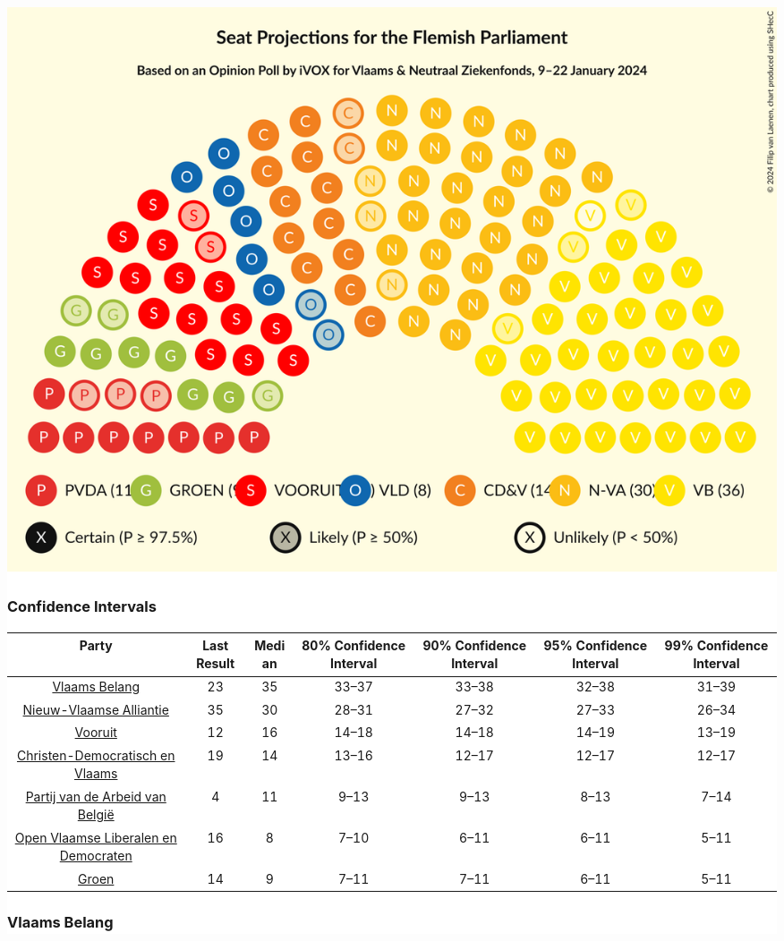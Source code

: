 ![Graph with seating plan not yet produced](2024-01-22-iVOX-seating-plan.png "Seating Plan")

### Confidence Intervals

| Party | Last Result | Median | 80% Confidence Interval | 90% Confidence Interval | 95% Confidence Interval | 99% Confidence Interval |
|:-----:|:-----------:|:------:|:-----------------------:|:-----------------------:|:-----------------------:|:-----------------------:|
| <a href="#vlaams-belang">Vlaams Belang</a> | 23 | 35 | 33–37 |33–38 |32–38 |31–39 |
| <a href="#nieuw-vlaamse-alliantie">Nieuw-Vlaamse Alliantie</a> | 35 | 30 | 28–31 |27–32 |27–33 |26–34 |
| <a href="#vooruit">Vooruit</a> | 12 | 16 | 14–18 |14–18 |14–19 |13–19 |
| <a href="#christen-democratisch-en-vlaams">Christen-Democratisch en Vlaams</a> | 19 | 14 | 13–16 |12–17 |12–17 |12–17 |
| <a href="#partij-van-de-arbeid-van-belgië">Partij van de Arbeid van België</a> | 4 | 11 | 9–13 |9–13 |8–13 |7–14 |
| <a href="#open-vlaamse-liberalen-en-democraten">Open Vlaamse Liberalen en Democraten</a> | 16 | 8 | 7–10 |6–11 |6–11 |5–11 |
| <a href="#groen">Groen</a> | 14 | 9 | 7–11 |7–11 |6–11 |5–11 |

### Vlaams Belang
